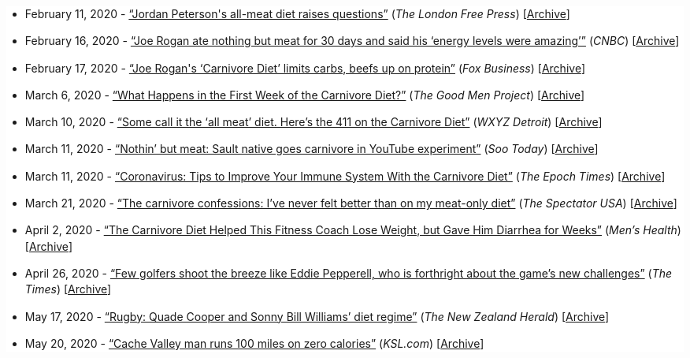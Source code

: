 * February 11, 2020 - [“Jordan Peterson's all-meat diet raises questions”](https://lfpress.com/wellness/jordan-petersons-all-meat-diet-raises-questions/wcm/693af8e1-4ae5-4af3-b720-3afbc6035029/) (_The London Free Press_) [[Archive](http://web.archive.org/web/20200530204228/https://lfpress.com/wellness/jordan-petersons-all-meat-diet-raises-questions/wcm/693af8e1-4ae5-4af3-b720-3afbc6035029/)]

* February 16, 2020 - [“Joe Rogan ate nothing but meat for 30 days and said his ‘energy levels were amazing’”](https://www.cnbc.com/2020/02/14/what-joe-rogan-learned-from-eating-a-carnivore-diet-for-30-days.html) (_CNBC_) [[Archive](http://web.archive.org/web/20200519235120/https://www.cnbc.com/2020/02/14/what-joe-rogan-learned-from-eating-a-carnivore-diet-for-30-days.html)]

* February 17, 2020 - [“Joe Rogan's ‘Carnivore Diet’ limits carbs, beefs up on protein”](https://www.foxbusiness.com/lifestyle/joe-rogan-reviews-carnivore-diet) (_Fox Business_) [[Archive](http://web.archive.org/web/20200530204616/https://www.foxbusiness.com/lifestyle/joe-rogan-reviews-carnivore-diet)]

* March 6, 2020 - [“What Happens in the First Week of the Carnivore Diet?”](https://goodmenproject.com/health/what-happens-in-the-first-week-of-the-carnivore-diet/) (_The Good Men Project_) [[Archive](http://web.archive.org/web/20200530204952/https://goodmenproject.com/health/what-happens-in-the-first-week-of-the-carnivore-diet/)]

* March 10, 2020 - [“Some call it the ‘all meat’ diet. Here’s the 411 on the Carnivore Diet”](https://www.wxyz.com/lifestyle/living-a-better-life/some-call-it-the-all-meat-diet-heres-the-411-on-the-carnivore-diet) (_WXYZ Detroit_) [[Archive](http://web.archive.org/web/20200530205138/https://www.wxyz.com/lifestyle/living-a-better-life/some-call-it-the-all-meat-diet-heres-the-411-on-the-carnivore-diet)]

* March 11, 2020 - [“Nothin’ but meat: Sault native goes carnivore in YouTube experiment”](https://www.sootoday.com/lets-eat/nothin-but-meat-sault-native-goes-carnivore-in-youtube-experiment-2154256) (_Soo Today_) [[Archive](http://web.archive.org/web/20200312162939/https://www.sootoday.com/lets-eat/nothin-but-meat-sault-native-goes-carnivore-in-youtube-experiment-2154256)]

* March 11, 2020 - [“Coronavirus: Tips to Improve Your Immune System With the Carnivore Diet”](https://www.theepochtimes.com/coronavirus-tips-to-improve-your-immune-system-with-the-carnivore-diet_3269005.html) (_The Epoch Times_) [[Archive](http://web.archive.org/web/20200331223709/https://www.theepochtimes.com/coronavirus-tips-to-improve-your-immune-system-with-the-carnivore-diet_3269005.html)]

* March 21, 2020 - [“The carnivore confessions: I’ve never felt better than on my meat-only diet”](https://spectator.us/carnivore-confessions-meat-only-diet/) (_The Spectator USA_) [[Archive](http://web.archive.org/web/20200420224222/https://spectator.us/carnivore-confessions-meat-only-diet/)]

* April 2, 2020 - [“The Carnivore Diet Helped This Fitness Coach Lose Weight, but Gave Him Diarrhea for Weeks”](https://www.menshealth.com/nutrition/a32018053/jordan-syatt-carnivore-diet-diarrhea/) (_Men’s Health_) [[Archive](http://web.archive.org/web/20200417021022/https://www.menshealth.com/nutrition/a32018053/jordan-syatt-carnivore-diet-diarrhea/)]

* April 26, 2020 - [“Few golfers shoot the breeze like Eddie Pepperell, who is forthright about the game’s new challenges”](https://www.thetimes.co.uk/article/few-golfers-shoot-the-breeze-like-eddie-pepperell-who-is-forthright-about-the-games-new-challenges-b937cvvfw) (_The Times_) [[Archive](http://archive.fo/o0qmj)]

* May 17, 2020 - [“Rugby: Quade Cooper and Sonny Bill Williams’ diet regime”](https://www.nzherald.co.nz/sport/news/article.cfm?c_id=4&objectid=12332465) (_The New Zealand Herald_) [[Archive](http://web.archive.org/web/20200524100514/https://www.nzherald.co.nz/sport/news/article.cfm?c_id=4&objectid=12332465)]

* May 20, 2020 - [“Cache Valley man runs 100 miles on zero calories”](https://www.ksl.com/article/46753117/cache-valley-man-runs-100-miles-on-zero-calories) (_KSL.com_) [[Archive](http://web.archive.org/web/20200529152114/https://www.ksl.com/article/46753117/cache-valley-man-runs-100-miles-on-zero-calories)]
